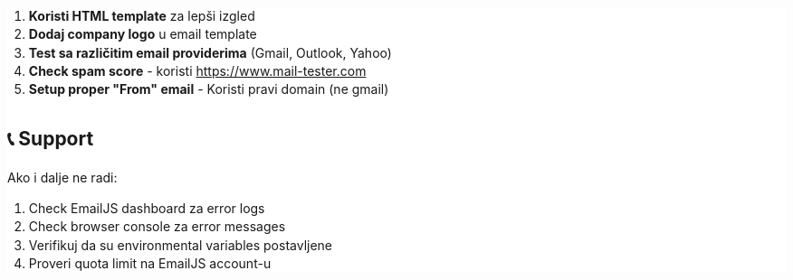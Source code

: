 1. **Koristi HTML template** za lepši izgled
2. **Dodaj company logo** u email template
3. **Test sa različitim email providerima** (Gmail, Outlook, Yahoo)
4. **Check spam score** - koristi https://www.mail-tester.com
5. **Setup proper "From" email** - Koristi pravi domain (ne gmail)

## 📞 Support

Ako i dalje ne radi:
1. Check EmailJS dashboard za error logs
2. Check browser console za error messages
3. Verifikuj da su environmental variables postavljene
4. Proveri quota limit na EmailJS account-u


